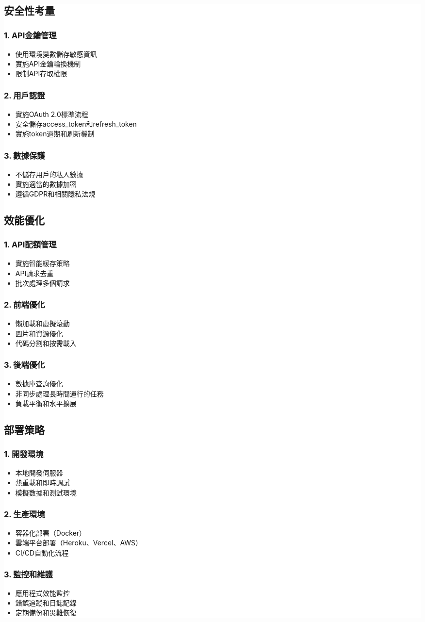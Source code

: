 ## 安全性考量

### 1. API金鑰管理
- 使用環境變數儲存敏感資訊
- 實施API金鑰輪換機制
- 限制API存取權限

### 2. 用戶認證
- 實施OAuth 2.0標準流程
- 安全儲存access_token和refresh_token
- 實施token過期和刷新機制

### 3. 數據保護
- 不儲存用戶的私人數據
- 實施適當的數據加密
- 遵循GDPR和相關隱私法規

## 效能優化

### 1. API配額管理
- 實施智能緩存策略
- API請求去重
- 批次處理多個請求

### 2. 前端優化
- 懶加載和虛擬滾動
- 圖片和資源優化
- 代碼分割和按需載入

### 3. 後端優化
- 數據庫查詢優化
- 非同步處理長時間運行的任務
- 負載平衡和水平擴展

## 部署策略

### 1. 開發環境
- 本地開發伺服器
- 熱重載和即時調試
- 模擬數據和測試環境

### 2. 生產環境
- 容器化部署（Docker）
- 雲端平台部署（Heroku、Vercel、AWS）
- CI/CD自動化流程

### 3. 監控和維護
- 應用程式效能監控
- 錯誤追蹤和日誌記錄
- 定期備份和災難恢復
